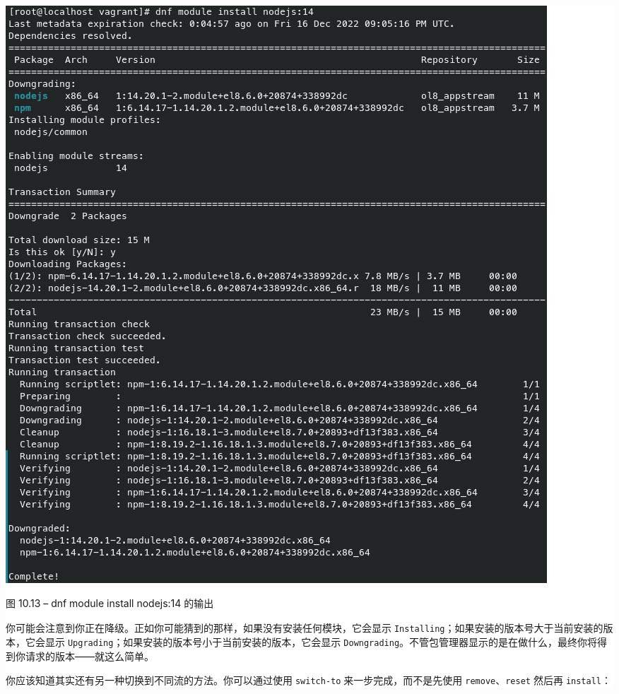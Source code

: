![图 10.13 – 执行 `dnf module install nodejs:14` 的输出](img/B18349_10_13.jpg)

图 10.13 – dnf module install nodejs:14 的输出

你可能会注意到你正在降级。正如你可能猜到的那样，如果没有安装任何模块，它会显示 `Installing`；如果安装的版本号大于当前安装的版本，它会显示 `Upgrading`；如果安装的版本号小于当前安装的版本，它会显示 `Downgrading`。不管包管理器显示的是在做什么，最终你将得到你请求的版本——就这么简单。

你应该知道其实还有另一种切换到不同流的方法。你可以通过使用 `switch-to` 来一步完成，而不是先使用 `remove`、`reset` 然后再 `install`：
